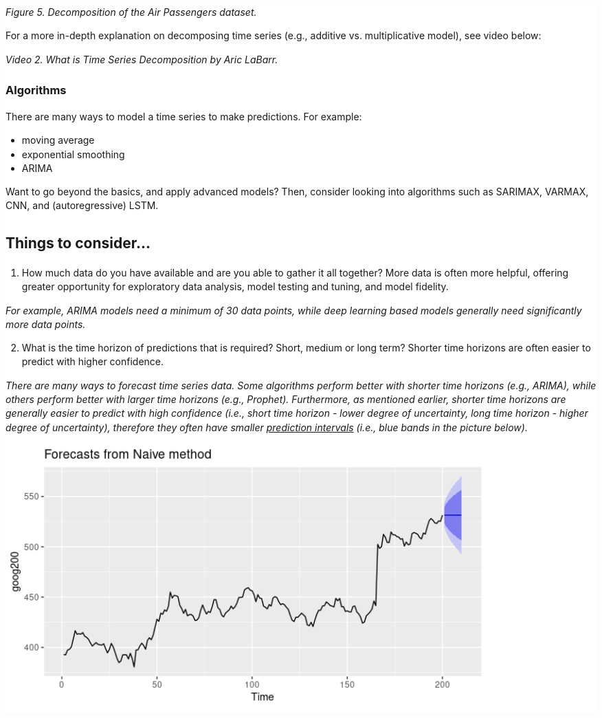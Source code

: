 *Figure 5. Decomposition of the Air Passengers dataset.*

For a more in-depth explanation on decomposing time series (e.g., additive vs. multiplicative model), see video below:

<iframe width="560" height="315" src="https://www.youtube-nocookie.com/embed/0ar9extHObg" title="YouTube video player" frameborder="0" allow="accelerometer; autoplay; clipboard-write; encrypted-media; gyroscope; picture-in-picture" allowfullscreen></iframe>

*Video 2. What is Time Series Decomposition by Aric LaBarr.*

### Algorithms

There are many ways to model a time series to make predictions. For example:

- moving average
- exponential smoothing
- ARIMA

Want to go beyond the basics, and apply advanced models? Then, consider looking into algorithms such as SARIMAX, VARMAX, CNN, and (autoregressive) LSTM.

## Things to consider...

1. How much data do you have available and are you able to gather it all together?
More data is often more helpful, offering greater opportunity for exploratory data analysis, model testing and tuning, and model fidelity.

*For example, ARIMA models need a minimum of 30 data points, while deep learning based models generally need significantly more data points.*

2. What is the time horizon of predictions that is required? Short, medium or long
term? Shorter time horizons are often easier to predict with higher confidence.

*There are many ways to forecast time series data. Some algorithms perform better with shorter time horizons (e.g., ARIMA), while others perform better with larger time horizons (e.g., Prophet). Furthermore, as mentioned earlier, shorter time horizons are generally easier to predict with high confidence (i.e., short time horizon - lower degree of uncertainty, long time horizon - higher degree of uncertainty), therefore they often have smaller [prediction intervals](https://otexts.com/fpp2/prediction-intervals.html) (i.e., blue bands in the picture below).*

<img src="./images/prediction_intervals.png" alt="Prediction intervals" width="700">
